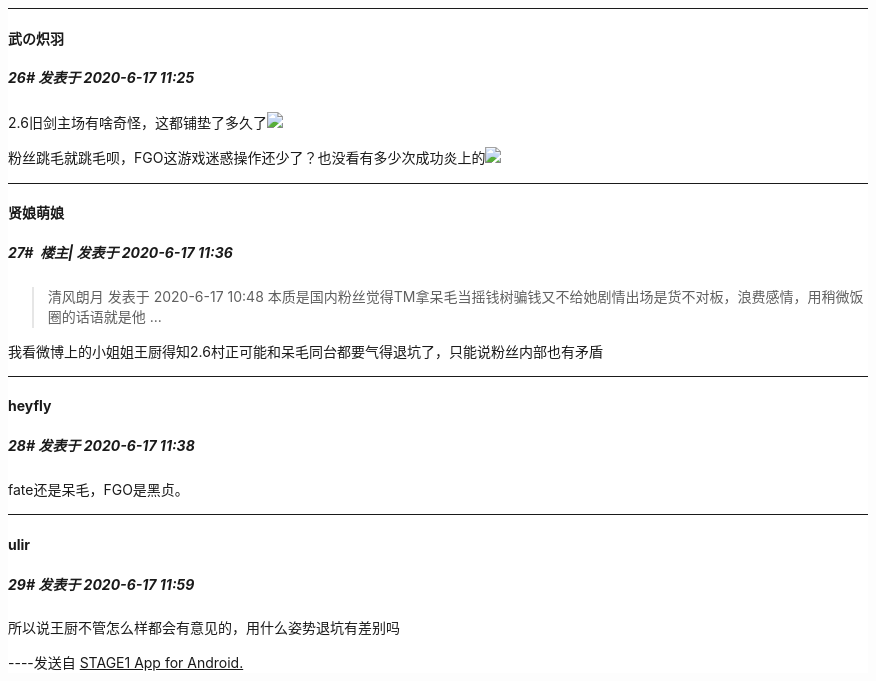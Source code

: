 
-----

####  武の炽羽  
##### 26#       发表于 2020-6-17 11:25




2.6旧剑主场有啥奇怪，这都铺垫了多久了<img src="https://static.saraba1st.com/image/smiley/face2017/004.gif" referrerpolicy="no-referrer">

粉丝跳毛就跳毛呗，FGO这游戏迷惑操作还少了？也没看有多少次成功炎上的<img src="https://static.saraba1st.com/image/smiley/face2017/048.png" referrerpolicy="no-referrer">







-----

####  贤娘萌娘  
##### 27#         楼主| 发表于 2020-6-17 11:36



<blockquote>清风朗月 发表于 2020-6-17 10:48
本质是国内粉丝觉得TM拿呆毛当摇钱树骗钱又不给她剧情出场是货不对板，浪费感情，用稍微饭圈的话语就是他 ...</blockquote>
我看微博上的小姐姐王厨得知2.6村正可能和呆毛同台都要气得退坑了，只能说粉丝内部也有矛盾







-----

####  heyfly  
##### 28#       发表于 2020-6-17 11:38




fate还是呆毛，FGO是黑贞。







-----

####  ulir  
##### 29#       发表于 2020-6-17 11:59




所以说王厨不管怎么样都会有意见的，用什么姿势退坑有差别吗


----发送自 [STAGE1 App for Android.](http://stage1.5j4m.com/?1.36)


